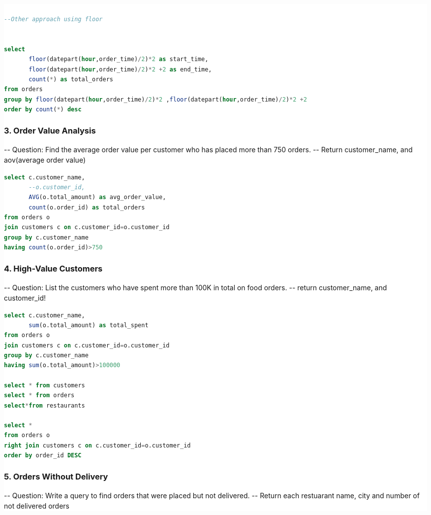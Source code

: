 ```sql

--Other approach using floor 


select
       floor(datepart(hour,order_time)/2)*2 as start_time,
	   floor(datepart(hour,order_time)/2)*2 +2 as end_time,
	   count(*) as total_orders
from orders
group by floor(datepart(hour,order_time)/2)*2 ,floor(datepart(hour,order_time)/2)*2 +2
order by count(*) desc
```

### 3. Order Value Analysis
-- Question: Find the average order value per customer who has placed more than 750 orders.
-- Return customer_name, and aov(average order value)

```sql
select c.customer_name,
       --o.customer_id,
	   AVG(o.total_amount) as avg_order_value,
	   count(o.order_id) as total_orders
from orders o
join customers c on c.customer_id=o.customer_id		
group by c.customer_name
having count(o.order_id)>750

```

### 4. High-Value Customers
-- Question: List the customers who have spent more than 100K in total on food orders.
-- return customer_name, and customer_id!

```sql
select c.customer_name,
	   sum(o.total_amount) as total_spent
from orders o
join customers c on c.customer_id=o.customer_id
group by c.customer_name
having sum(o.total_amount)>100000

select * from customers
select * from orders
select*from restaurants

select * 
from orders o
right join customers c on c.customer_id=o.customer_id
order by order_id DESC
```

### 5. Orders Without Delivery
-- Question: Write a query to find orders that were placed but not delivered. 
-- Return each restuarant name, city and number of not delivered orders 

